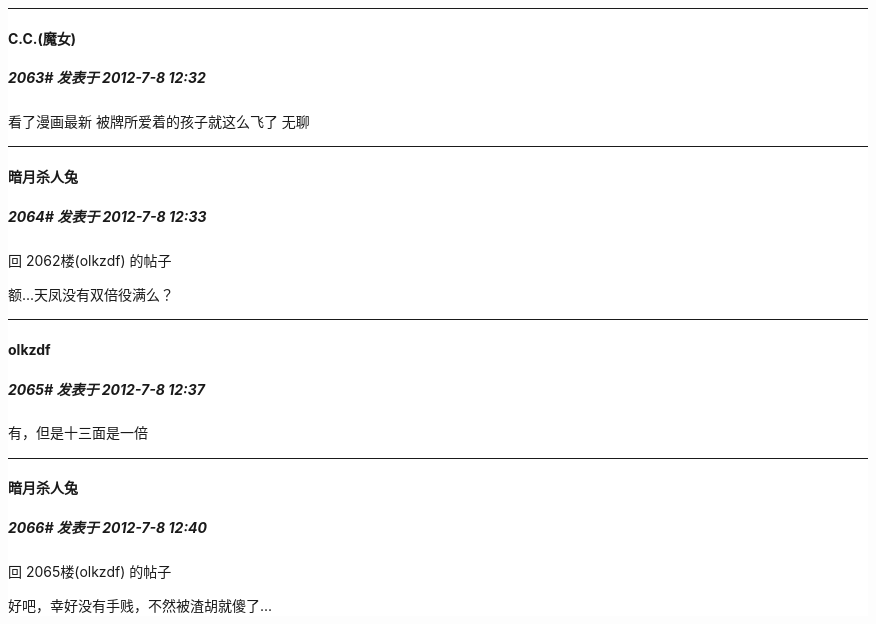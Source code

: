 





-----

####  C.C.(魔女)  
##### 2063#       发表于 2012-7-8 12:32




看了漫画最新
被牌所爱着的孩子就这么飞了
无聊







-----

####  暗月杀人兔  
##### 2064#       发表于 2012-7-8 12:33

回 2062楼(olkzdf) 的帖子



额...天凤没有双倍役满么？







-----

####  olkzdf  
##### 2065#       发表于 2012-7-8 12:37




有，但是十三面是一倍







-----

####  暗月杀人兔  
##### 2066#       发表于 2012-7-8 12:40

回 2065楼(olkzdf) 的帖子



好吧，幸好没有手贱，不然被渣胡就傻了...


